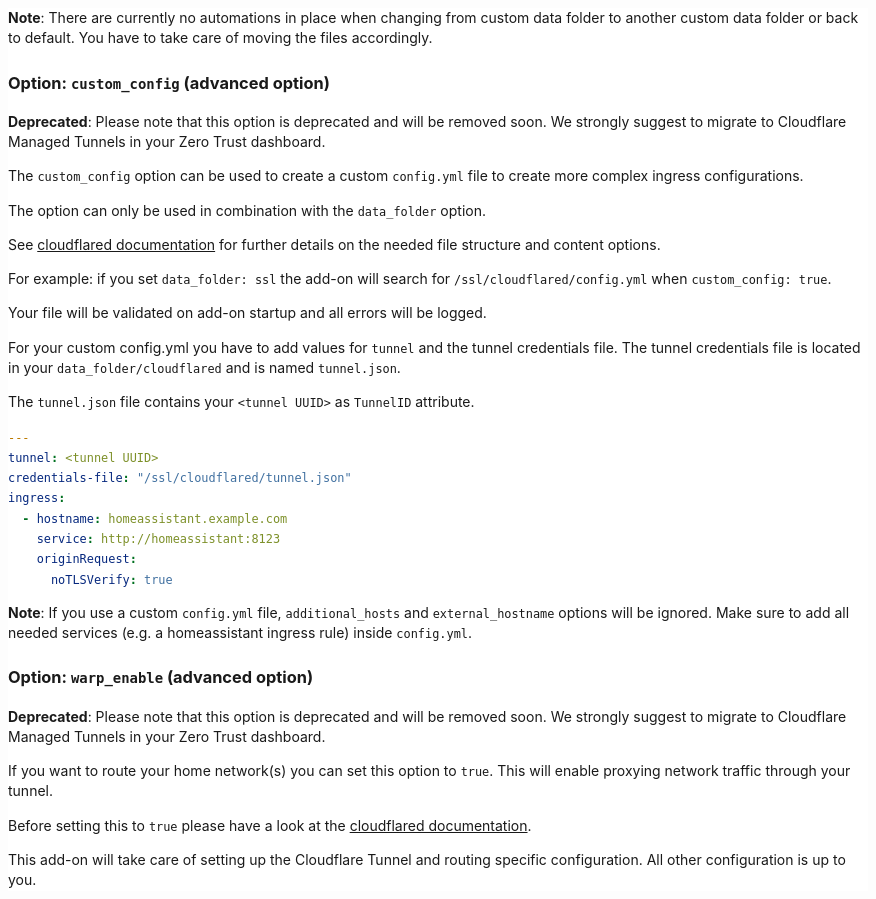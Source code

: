 **Note**: There are currently no automations in place when changing
from custom data folder to another custom data folder or back to default.
You have to take care of moving the files accordingly.

### Option: `custom_config` (advanced option)

**Deprecated**: Please note that this option is deprecated and will be
removed soon. We strongly suggest to migrate to Cloudflare Managed Tunnels
in your Zero Trust dashboard.

The `custom_config` option can be used to create a custom `config.yml`
file to create more complex ingress configurations.

The option can only be used in combination with the `data_folder` option.

See [cloudflared documentation][cloudflared-ingress] for further details on
the needed file structure and content options.

For example: if you set `data_folder: ssl` the add-on will search for
`/ssl/cloudflared/config.yml` when `custom_config: true`.

Your file will be validated on add-on startup and all errors will be logged.

For your custom config.yml you have to add values for `tunnel` and the tunnel
credentials file. The tunnel credentials file is located in your
`data_folder/cloudflared` and is named `tunnel.json`.

The `tunnel.json` file contains your `<tunnel UUID>` as `TunnelID` attribute.

```yaml
---
tunnel: <tunnel UUID>
credentials-file: "/ssl/cloudflared/tunnel.json"
ingress:
  - hostname: homeassistant.example.com
    service: http://homeassistant:8123
    originRequest:
      noTLSVerify: true
```

**Note**: If you use a custom `config.yml` file, `additional_hosts` and
`external_hostname` options will be ignored. Make sure to add all needed
services (e.g. a homeassistant ingress rule) inside `config.yml`.

### Option: `warp_enable` (advanced option)

**Deprecated**: Please note that this option is deprecated and will be
removed soon. We strongly suggest to migrate to Cloudflare Managed Tunnels
in your Zero Trust dashboard.

If you want to route your home network(s) you can set this option to
`true`. This will enable proxying network traffic through your tunnel.

Before setting this to `true` please have a look at the [cloudflared documentation][cloudflared-route].

This add-on will take care of setting up the Cloudflare Tunnel and routing
specific configuration. All other configuration is up to you.


[addon-installation]: https://github.com/brenner-tobias/addon-cloudflared#installation
[advancedconfiguration]: https://www.home-assistant.io/getting-started/configuration/
[cloudflare]: https://www.cloudflare.com/
[cloudflare-sssa]: https://www.cloudflare.com/en-gb/terms/
[cloudflare-sssa-28]: https://www.cloudflare.com/en-gb/terms/#:~:text=2.8%20Limitation%20on%20Serving%20Non%2DHTML%20Content
[cloudflaretutorial]: https://support.cloudflare.com/hc/en-us/articles/360027989951-Getting-Started-with-Cloudflare
[domainarticle]: https://www.linkedin.com/pulse/what-do-domain-name-how-get-one-free-tobias-brenner?trk=public_post-content_share-article
[freenom]: https://freenom.com
[nginx_proxy_manager]: https://github.com/hassio-addons/addon-nginx-proxy-manager
[tobias]: https://github.com/brenner-tobias
[disablechunkedencoding]: https://developers.cloudflare.com/cloudflare-one/connections/connect-apps/configuration/configuration-file/ingress#disablechunkedencoding
[cloudflared-ingress]: https://developers.cloudflare.com/cloudflare-one/connections/connect-apps/configuration/configuration-file/ingress
[cloudflared-route]: https://developers.cloudflare.com/cloudflare-one/connections/connect-networks/private-net/
[cloudflared-route-st]: https://developers.cloudflare.com/cloudflare-one/connections/connect-networks/private-net#optional-ensure-that-traffic-can-reach-your-network
[remote-managed-tunnel]: https://developers.cloudflare.com/cloudflare-one/connections/connect-apps/install-and-setup/tunnel-guide/#set-up-a-tunnel-remotely-dashboard-setup
[create-remote-managed-tunnel]: https://developers.cloudflare.com/cloudflare-one/connections/connect-apps/install-and-setup/tunnel-guide/#1-create-a-tunnel
[self-hosted-applications]: https://developers.cloudflare.com/cloudflare-one/applications/configure-apps/self-hosted-apps/
[addon-remote-tunnel]: https://github.com/brenner-tobias/addon-cloudflared/blob/main/docs/remote-tunnel.md
[addon-remote-or-local]: https://github.com/brenner-tobias/addon-cloudflared/blob/main/docs/tunnels.md